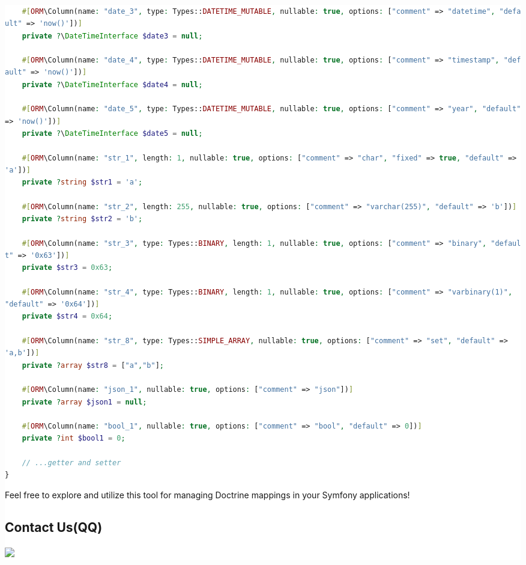 ```php
    #[ORM\Column(name: "date_3", type: Types::DATETIME_MUTABLE, nullable: true, options: ["comment" => "datetime", "default" => 'now()'])]
    private ?\DateTimeInterface $date3 = null;

    #[ORM\Column(name: "date_4", type: Types::DATETIME_MUTABLE, nullable: true, options: ["comment" => "timestamp", "default" => 'now()'])]
    private ?\DateTimeInterface $date4 = null;

    #[ORM\Column(name: "date_5", type: Types::DATETIME_MUTABLE, nullable: true, options: ["comment" => "year", "default" => 'now()'])]
    private ?\DateTimeInterface $date5 = null;

    #[ORM\Column(name: "str_1", length: 1, nullable: true, options: ["comment" => "char", "fixed" => true, "default" => 'a'])]
    private ?string $str1 = 'a';

    #[ORM\Column(name: "str_2", length: 255, nullable: true, options: ["comment" => "varchar(255)", "default" => 'b'])]
    private ?string $str2 = 'b';

    #[ORM\Column(name: "str_3", type: Types::BINARY, length: 1, nullable: true, options: ["comment" => "binary", "default" => '0x63'])]
    private $str3 = 0x63;

    #[ORM\Column(name: "str_4", type: Types::BINARY, length: 1, nullable: true, options: ["comment" => "varbinary(1)", "default" => '0x64'])]
    private $str4 = 0x64;

    #[ORM\Column(name: "str_8", type: Types::SIMPLE_ARRAY, nullable: true, options: ["comment" => "set", "default" => 'a,b'])]
    private ?array $str8 = ["a","b"];

    #[ORM\Column(name: "json_1", nullable: true, options: ["comment" => "json"])]
    private ?array $json1 = null;

    #[ORM\Column(name: "bool_1", nullable: true, options: ["comment" => "bool", "default" => 0])]
    private ?int $bool1 = 0;

    // ...getter and setter
}
```

Feel free to explore and utilize this tool for managing Doctrine mappings in your Symfony applications!

## Contact Us(QQ)
<img src="./QQ.jpg" width="400px"/>
